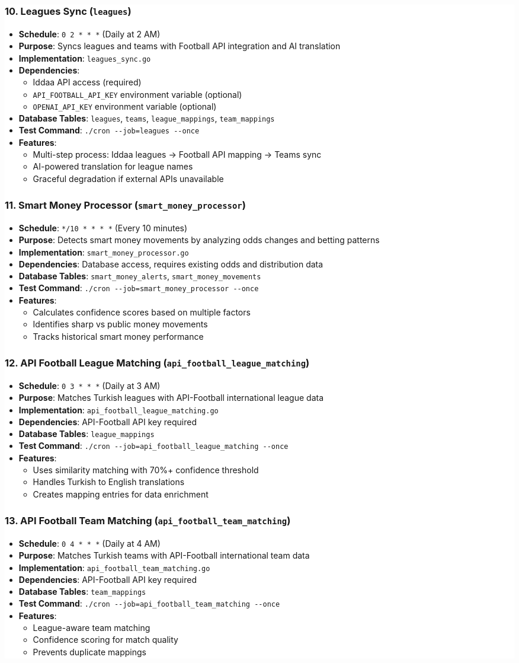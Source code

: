 ### 10. Leagues Sync (`leagues`)

- **Schedule**: `0 2 * * *` (Daily at 2 AM)
- **Purpose**: Syncs leagues and teams with Football API integration and AI translation
- **Implementation**: `leagues_sync.go`
- **Dependencies**:
  - Iddaa API access (required)
  - `API_FOOTBALL_API_KEY` environment variable (optional)
  - `OPENAI_API_KEY` environment variable (optional)
- **Database Tables**: `leagues`, `teams`, `league_mappings`, `team_mappings`
- **Test Command**: `./cron --job=leagues --once`
- **Features**:
  - Multi-step process: Iddaa leagues → Football API mapping → Teams sync
  - AI-powered translation for league names
  - Graceful degradation if external APIs unavailable

### 11. Smart Money Processor (`smart_money_processor`)

- **Schedule**: `*/10 * * * *` (Every 10 minutes)
- **Purpose**: Detects smart money movements by analyzing odds changes and betting patterns
- **Implementation**: `smart_money_processor.go`
- **Dependencies**: Database access, requires existing odds and distribution data
- **Database Tables**: `smart_money_alerts`, `smart_money_movements`
- **Test Command**: `./cron --job=smart_money_processor --once`
- **Features**:
  - Calculates confidence scores based on multiple factors
  - Identifies sharp vs public money movements
  - Tracks historical smart money performance

### 12. API Football League Matching (`api_football_league_matching`)

- **Schedule**: `0 3 * * *` (Daily at 3 AM)
- **Purpose**: Matches Turkish leagues with API-Football international league data
- **Implementation**: `api_football_league_matching.go`
- **Dependencies**: API-Football API key required
- **Database Tables**: `league_mappings`
- **Test Command**: `./cron --job=api_football_league_matching --once`
- **Features**:
  - Uses similarity matching with 70%+ confidence threshold
  - Handles Turkish to English translations
  - Creates mapping entries for data enrichment

### 13. API Football Team Matching (`api_football_team_matching`)

- **Schedule**: `0 4 * * *` (Daily at 4 AM)
- **Purpose**: Matches Turkish teams with API-Football international team data
- **Implementation**: `api_football_team_matching.go`
- **Dependencies**: API-Football API key required
- **Database Tables**: `team_mappings`
- **Test Command**: `./cron --job=api_football_team_matching --once`
- **Features**:
  - League-aware team matching
  - Confidence scoring for match quality
  - Prevents duplicate mappings
